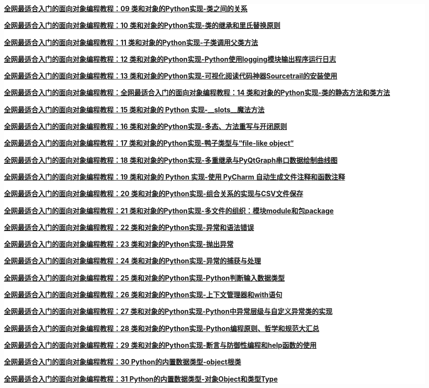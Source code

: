 [**全网最适合入门的面向对象编程教程：09 类和对象的Python实现-类之间的关系**](https://mp.weixin.qq.com/s/cAZzXr9MSL0nVxVcTgNlQA)

[**全网最适合入门的面向对象编程教程：10 类和对象的Python实现-类的继承和里氏替换原则**](https://mp.weixin.qq.com/s/29Lr_nigsMuIJMmWEObk1g)

[**全网最适合入门的面向对象编程教程：11 类和对象的Python实现-子类调用父类方法**](https://mp.weixin.qq.com/s/HEvQNiVXkjlnbhz8Sdt_4Q)

[**全网最适合入门的面向对象编程教程：12 类和对象的Python实现-Python使用logging模块输出程序运行日志**](https://mp.weixin.qq.com/s/QHYLu7Mrs2ErUHvy_k59QA)

[**全网最适合入门的面向对象编程教程：13 类和对象的Python实现-可视化阅读代码神器Sourcetrail的安装使用**](https://mp.weixin.qq.com/s/EbJJpqIq8v_eRQZfdWONFA)

[**全网最适合入门的面向对象编程教程：全网最适合入门的面向对象编程教程：14 类和对象的Python实现-类的静态方法和类方法**](https://mp.weixin.qq.com/s/fLSGXknzwY8FHzavunfQXg)

[**全网最适合入门的面向对象编程教程：15 类和对象的 Python 实现-__slots__魔法方法**](https://mp.weixin.qq.com/s/fLSGXknzwY8FHzavunfQXg)

[**全网最适合入门的面向对象编程教程：16 类和对象的Python实现-多态、方法重写与开闭原则**](https://mp.weixin.qq.com/s/VNlMnPhSyglZ9FalqIfw-A)

[**全网最适合入门的面向对象编程教程：17 类和对象的Python实现-鸭子类型与“file-like object“**](https://mp.weixin.qq.com/s/mffQ0sdsI5yt_tJrZRxe-g)

[**全网最适合入门的面向对象编程教程：18 类和对象的Python实现-多重继承与PyQtGraph串口数据绘制曲线图**](https://mp.weixin.qq.com/s/JSIKlWJ4pNShBGkfXolkQg)

[**全网最适合入门的面向对象编程教程：19 类和对象的 Python 实现-使用 PyCharm 自动生成文件注释和函数注释**](https://www.cnblogs.com/FreakEmbedded/p/18308599)

[**全网最适合入门的面向对象编程教程：20 类和对象的Python实现-组合关系的实现与CSV文件保存**](https://mp.weixin.qq.com/s/_TuErM5YRBsy2wixYbbbkw)

[**全网最适合入门的面向对象编程教程：21 类和对象的Python实现-多文件的组织：模块module和包package**](https://mp.weixin.qq.com/s/zqG3vuxVq0pmUqrV-tztng)

[**全网最适合入门的面向对象编程教程：22 类和对象的Python实现-异常和语法错误**](https://mp.weixin.qq.com/s/Wj5ovLUWqKudW5VSiycK5A)

[**全网最适合入门的面向对象编程教程：23 类和对象的Python实现-抛出异常**](https://mp.weixin.qq.com/s/o5cgglFtmr9q3lW5gAiYEg)

[**全网最适合入门的面向对象编程教程：24 类和对象的Python实现-异常的捕获与处理**](https://mp.weixin.qq.com/s/DPC8Drr6iCnC0j-YMGyOfg)

[**全网最适合入门的面向对象编程教程：25 类和对象的Python实现-Python判断输入数据类型**](https://mp.weixin.qq.com/s/ghhS3fk98LTkh1a-daEg0Q)

[**全网最适合入门的面向对象编程教程：26 类和对象的Python实现-上下文管理器和with语句**](https://mp.weixin.qq.com/s/LHj-igDSYaL_1z8H7VEj1Q)

[**全网最适合入门的面向对象编程教程：27 类和对象的Python实现-Python中异常层级与自定义异常类的实现**](https://mp.weixin.qq.com/s/tQ2NHEWCMI4e4AG5BBsSpw)

[**全网最适合入门的面向对象编程教程：28 类和对象的Python实现-Python编程原则、哲学和规范大汇总**](https://mp.weixin.qq.com/s/rvHzNvuovU-3KY2FtcQK-Q)

[**全网最适合入门的面向对象编程教程：29 类和对象的Python实现-断言与防御性编程和help函数的使用**](https://mp.weixin.qq.com/s/swfA2JsajMFpaOa5PZCEbg)

[**全网最适合入门的面向对象编程教程：30 Python的内置数据类型-object根类**](https://mp.weixin.qq.com/s/5NxKSJUxetAkdwYW9n941w)

[**全网最适合入门的面向对象编程教程：31 Python的内置数据类型-对象Object和类型Type**](https://mp.weixin.qq.com/s/Z3AMqnfkmhqzcK3A-J3ylw)
